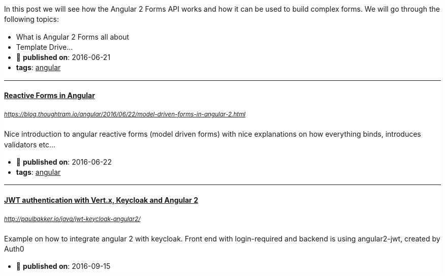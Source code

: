 In this post we will see how the Angular 2 Forms API works and how it can be used to build complex forms. We will go through the following topics:

* What is Angular 2 Forms all about
* Template Drive...
* :calendar: **published on**: 2016-06-21
* **tags**: [angular](../tagged/angular.md)
---
#### [Reactive Forms in Angular](https://blog.thoughtram.io/angular/2016/06/22/model-driven-forms-in-angular-2.html)
_<sup>https://blog.thoughtram.io/angular/2016/06/22/model-driven-forms-in-angular-2.html</sup>_

Nice introduction to angular reactive forms (model driven forms) with nice explanations on how everything binds, introduces validators etc...
* :calendar: **published on**: 2016-06-22
* **tags**: [angular](../tagged/angular.md)
---
#### [JWT authentication with Vert.x, Keycloak and Angular 2](http://paulbakker.io/java/jwt-keycloak-angular2/)
_<sup>http://paulbakker.io/java/jwt-keycloak-angular2/</sup>_

Example on how to integrate angular 2 with keycloak. Front end with login-required and backend is using angular2-jwt, created by Auth0
* :calendar: **published on**: 2016-09-15
